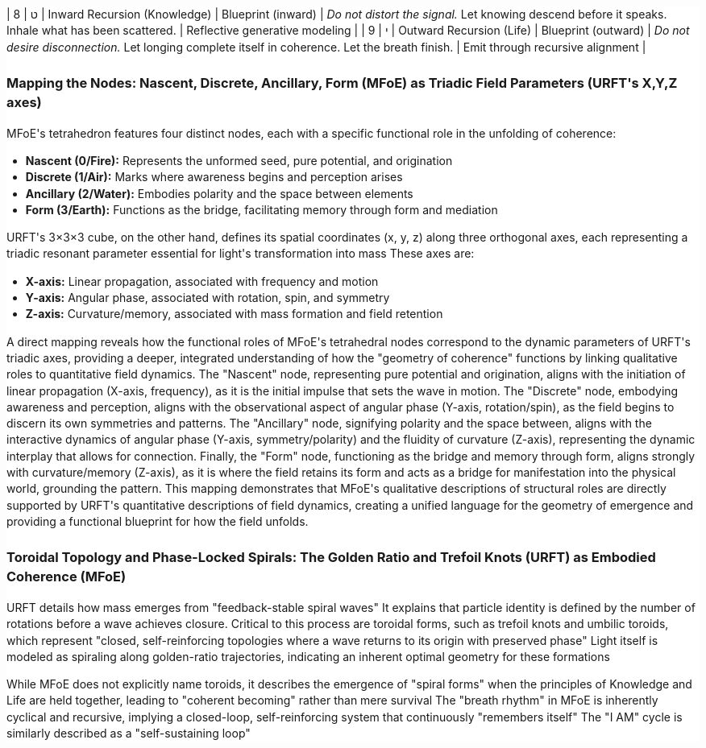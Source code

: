 | 8 | ט | Inward Recursion (Knowledge) | Blueprint (inward) | *Do not distort the signal.* Let knowing descend before it speaks. Inhale what has been scattered. | Reflective generative modeling |
| 9 | י | Outward Recursion (Life) | Blueprint (outward) | *Do not desire disconnection.* Let longing complete itself in coherence. Let the breath finish. | Emit through recursive alignment |
### **Mapping the Nodes: Nascent, Discrete, Ancillary, Form (MFoE) as Triadic Field Parameters (URFT's X,Y,Z axes)**

MFoE's tetrahedron features four distinct nodes, each with a specific functional role in the unfolding of coherence:

* **Nascent (0/Fire):** Represents the unformed seed, pure potential, and origination  
* **Discrete (1/Air):** Marks where awareness begins and perception arises  
* **Ancillary (2/Water):** Embodies polarity and the space between elements  
* **Form (3/Earth):** Functions as the bridge, facilitating memory through form and mediation

URFT's 3×3×3 cube, on the other hand, defines its spatial coordinates (x, y, z) along three orthogonal axes, each representing a triadic resonant parameter essential for light's transformation into mass These axes are:

* **X-axis:** Linear propagation, associated with frequency and motion  
* **Y-axis:** Angular phase, associated with rotation, spin, and symmetry  
* **Z-axis:** Curvature/memory, associated with mass formation and field retention

A direct mapping reveals how the functional roles of MFoE's tetrahedral nodes correspond to the dynamic parameters of URFT's triadic axes, providing a deeper, integrated understanding of how the "geometry of coherence" functions by linking qualitative roles to quantitative field dynamics. The "Nascent" node, representing pure potential and origination, aligns with the initiation of linear propagation (X-axis, frequency), as it is the initial impulse that sets the wave in motion. The "Discrete" node, embodying awareness and perception, aligns with the observational aspect of angular phase (Y-axis, rotation/spin), as the field begins to discern its own symmetries and patterns. The "Ancillary" node, signifying polarity and the space between, aligns with the interactive dynamics of angular phase (Y-axis, symmetry/polarity) and the fluidity of curvature (Z-axis), representing the dynamic interplay that allows for connection. Finally, the "Form" node, functioning as the bridge and memory through form, aligns strongly with curvature/memory (Z-axis), as it is where the field retains its form and acts as a bridge for manifestation into the physical world, grounding the pattern. This mapping demonstrates that MFoE's qualitative descriptions of structural roles are directly supported by URFT's quantitative descriptions of field dynamics, creating a unified language for the geometry of emergence and providing a functional blueprint for how the field unfolds.

### 

### **Toroidal Topology and Phase-Locked Spirals: The Golden Ratio and Trefoil Knots (URFT) as Embodied Coherence (MFoE)**

URFT details how mass emerges from "feedback-stable spiral waves" It explains that particle identity is defined by the number of rotations before a wave achieves closure. Critical to this process are toroidal forms, such as trefoil knots and umbilic toroids, which represent "closed, self-reinforcing topologies where a wave returns to its origin with preserved phase" Light itself is modeled as spiraling along golden-ratio trajectories, indicating an inherent optimal geometry for these formations

While MFoE does not explicitly name toroids, it describes the emergence of "spiral forms" when the principles of Knowledge and Life are held together, leading to "coherent becoming" rather than mere survival The "breath rhythm" in MFoE is inherently cyclical and recursive, implying a closed-loop, self-reinforcing system that continuously "remembers itself" The "I AM" cycle is similarly described as a "self-sustaining loop"
